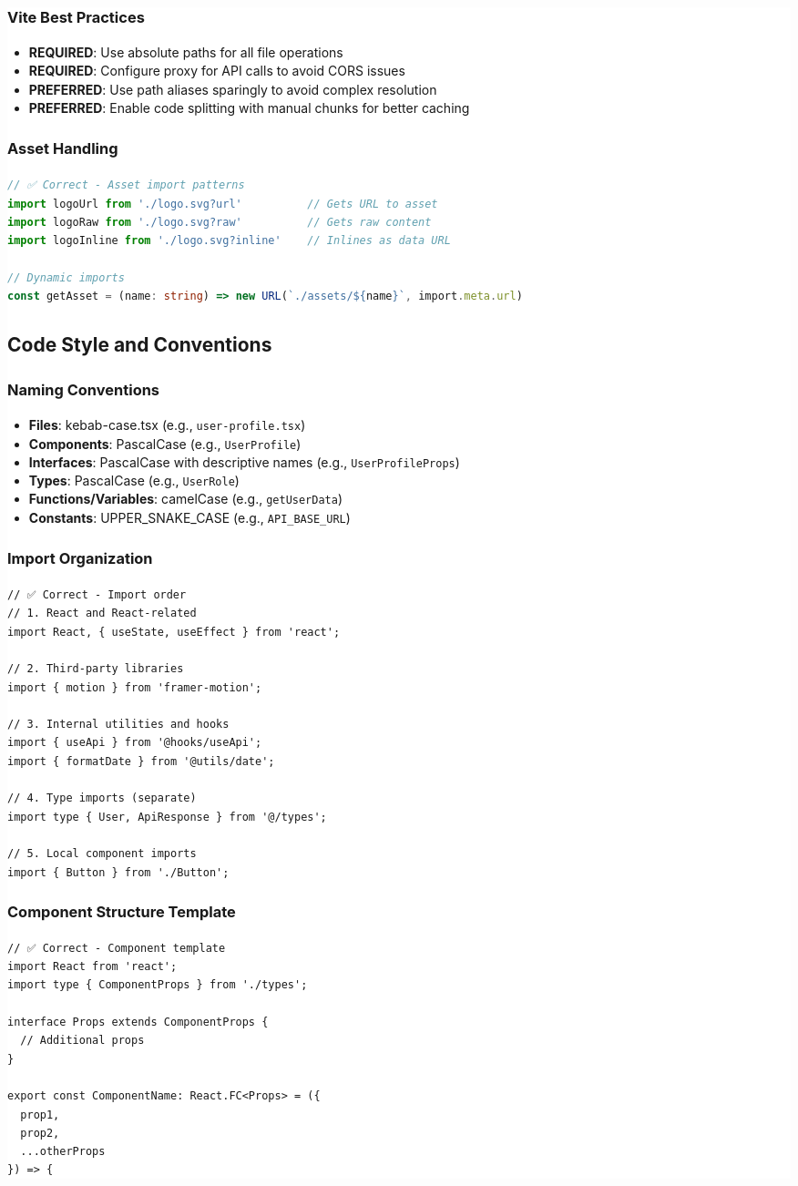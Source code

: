 ### Vite Best Practices
- **REQUIRED**: Use absolute paths for all file operations
- **REQUIRED**: Configure proxy for API calls to avoid CORS issues
- **PREFERRED**: Use path aliases sparingly to avoid complex resolution
- **PREFERRED**: Enable code splitting with manual chunks for better caching

### Asset Handling
```typescript
// ✅ Correct - Asset import patterns
import logoUrl from './logo.svg?url'          // Gets URL to asset
import logoRaw from './logo.svg?raw'          // Gets raw content
import logoInline from './logo.svg?inline'    // Inlines as data URL

// Dynamic imports
const getAsset = (name: string) => new URL(`./assets/${name}`, import.meta.url)
```

## Code Style and Conventions

### Naming Conventions
- **Files**: kebab-case.tsx (e.g., `user-profile.tsx`)
- **Components**: PascalCase (e.g., `UserProfile`)
- **Interfaces**: PascalCase with descriptive names (e.g., `UserProfileProps`)
- **Types**: PascalCase (e.g., `UserRole`)
- **Functions/Variables**: camelCase (e.g., `getUserData`)
- **Constants**: UPPER_SNAKE_CASE (e.g., `API_BASE_URL`)

### Import Organization
```tsx
// ✅ Correct - Import order
// 1. React and React-related
import React, { useState, useEffect } from 'react';

// 2. Third-party libraries
import { motion } from 'framer-motion';

// 3. Internal utilities and hooks
import { useApi } from '@hooks/useApi';
import { formatDate } from '@utils/date';

// 4. Type imports (separate)
import type { User, ApiResponse } from '@/types';

// 5. Local component imports
import { Button } from './Button';
```

### Component Structure Template
```tsx
// ✅ Correct - Component template
import React from 'react';
import type { ComponentProps } from './types';

interface Props extends ComponentProps {
  // Additional props
}

export const ComponentName: React.FC<Props> = ({ 
  prop1, 
  prop2,
  ...otherProps 
}) => {
```